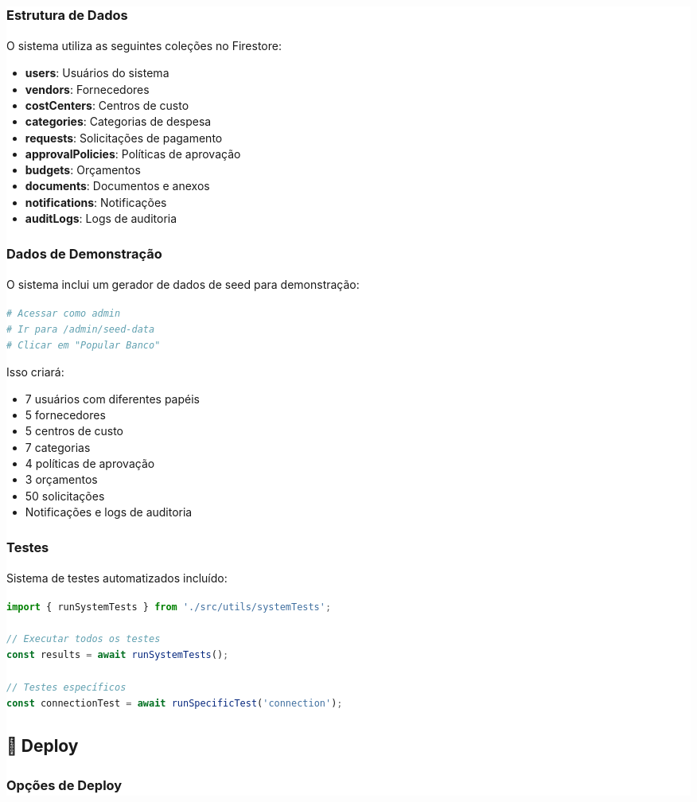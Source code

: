 ### Estrutura de Dados

O sistema utiliza as seguintes coleções no Firestore:

- **users**: Usuários do sistema
- **vendors**: Fornecedores
- **costCenters**: Centros de custo
- **categories**: Categorias de despesa
- **requests**: Solicitações de pagamento
- **approvalPolicies**: Políticas de aprovação
- **budgets**: Orçamentos
- **documents**: Documentos e anexos
- **notifications**: Notificações
- **auditLogs**: Logs de auditoria

### Dados de Demonstração

O sistema inclui um gerador de dados de seed para demonstração:

```bash
# Acessar como admin
# Ir para /admin/seed-data
# Clicar em "Popular Banco"
```

Isso criará:
- 7 usuários com diferentes papéis
- 5 fornecedores
- 5 centros de custo
- 7 categorias
- 4 políticas de aprovação
- 3 orçamentos
- 50 solicitações
- Notificações e logs de auditoria

### Testes

Sistema de testes automatizados incluído:

```javascript
import { runSystemTests } from './src/utils/systemTests';

// Executar todos os testes
const results = await runSystemTests();

// Testes específicos
const connectionTest = await runSpecificTest('connection');
```

## 🚀 Deploy

### Opções de Deploy
